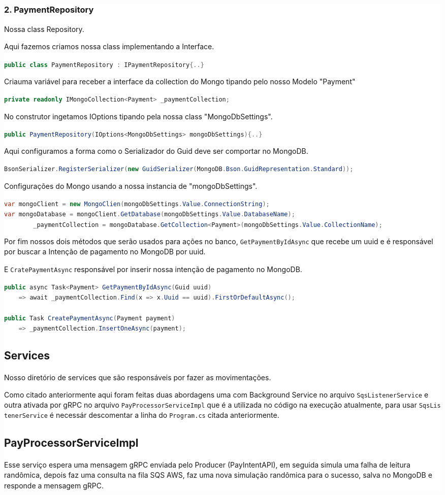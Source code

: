 ### 2. PaymentRepository
Nossa class Repository.


Aqui fazemos criamos nossa class implementando a Interface.
```cs
public class PaymentRepository : IPaymentRepository{..}
```

Criauma variável para receber a interface da collection do Mongo tipando pelo nosso Modelo "Payment"
```cs
private readonly IMongoCollection<Payment> _paymentCollection;
```

No construtor ingetamos IOptions tipando pela nossa class "MongoDbSettings".
```cs
public PaymentRepository(IOptions<MongoDbSettings> mongoDbSettings){..}
```

Aqui configuramos a forma como o Serializador do Guid deve ser comportar no MongoDB.
```cs
BsonSerializer.RegisterSerializer(new GuidSerializer(MongoDB.Bson.GuidRepresentation.Standard));
```
Configurações do Mongo usando a nossa instancia de "mongoDbSettings".
```cs
var mongoClient = new MongoClien(mongoDbSettings.Value.ConnectionString);
var mongoDatabase = mongoClient.GetDatabase(mongoDbSettings.Value.DatabaseName);
        _paymentCollection = mongoDatabase.GetCollection<Payment>(mongoDbSettings.Value.CollectionName);
```

Por fim nossos dois métodos que serão usados para ações no banco, `GetPaymentByIdAsync` que recebe um uuid e é responsável por buscar a Intenção de pagamento no MongoDB por uuid.

E `CratePaymentAsync` responsável por inserir nossa intenção de pagamento no MongoDB.
```cs
public async Task<Payment> GetPaymentByIdAsync(Guid uuid)
    => await _paymentCollection.Find(x => x.Uuid == uuid).FirstOrDefaultAsync();

public Task CreatePaymentAsync(Payment payment)
    => _paymentCollection.InsertOneAsync(payment);
```

## Services
Nosso diretório de services que são responsáveis por fazer as movimentações.

Como citado anteriormente aqui foram feitas duas abordagens uma com Background Service no arquivo `SqsListenerService` e outra ativada por gRPC no arquivo `PayProcessorServiceImpl` que é a utilizada no código na execução atualmente, para usar `SqsListenerService` é necessár descomentar a linha do `Program.cs` citada anteriormente.

## PayProcessorServiceImpl
Esse serviço espera uma mensagem gRPC enviada pelo Producer (PayIntentAPI), em seguida simula uma falha de leitura randômica, depois faz uma consulta na fila SQS AWS, faz uma nova simulação randômica para o sucesso, salva no MongoDB e responde a mensagem gRPC.
